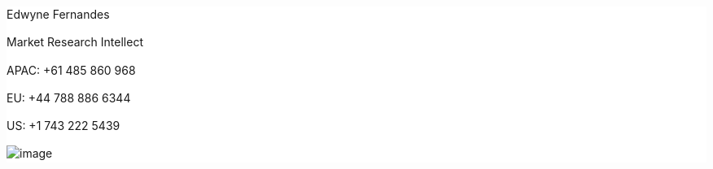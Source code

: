 Edwyne Fernandes</p><p>Market Research Intellect</p><p>APAC: +61 485 860 968</p><p>EU: +44 788 886 6344</p><p>US: +1 743 222 5439</p>
![image](https://github.com/user-attachments/assets/f3e9543b-02ce-44a0-b5bc-241b042951d7)
